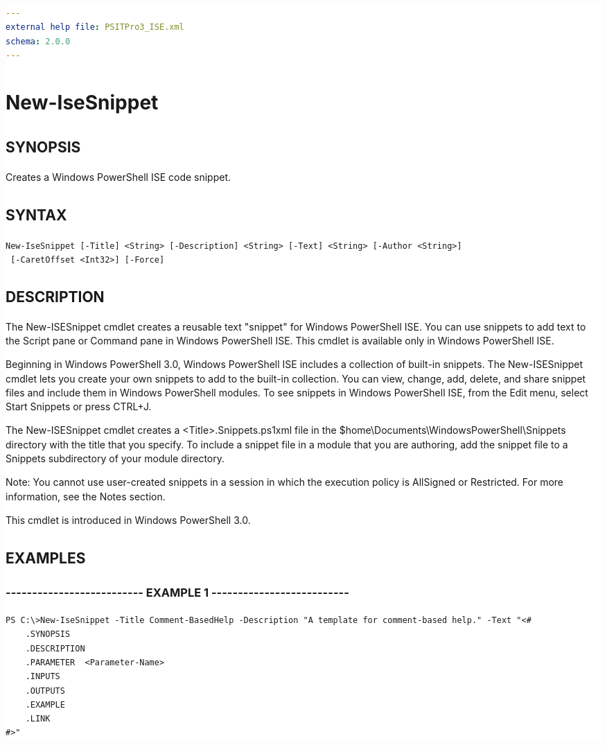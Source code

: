 ```yaml
---
external help file: PSITPro3_ISE.xml
schema: 2.0.0
---
```


# New-IseSnippet
## SYNOPSIS
Creates a Windows PowerShell ISE code snippet.

## SYNTAX

```
New-IseSnippet [-Title] <String> [-Description] <String> [-Text] <String> [-Author <String>]
 [-CaretOffset <Int32>] [-Force]
```

## DESCRIPTION
The New-ISESnippet cmdlet creates a reusable text "snippet" for Windows PowerShell ISE.
You can use snippets to add text to the Script pane or Command pane in Windows PowerShell ISE.
This cmdlet is available only in Windows PowerShell ISE.

Beginning in Windows PowerShell 3.0, Windows PowerShell ISE includes a collection of built-in snippets.
The New-ISESnippet cmdlet lets you create your own snippets to add to the built-in collection.
You can view, change, add, delete, and share snippet files and include them in Windows PowerShell modules.
To see  snippets in Windows PowerShell ISE, from the Edit menu, select Start Snippets or press CTRL+J.

The New-ISESnippet cmdlet creates a \<Title\>.Snippets.ps1xml file in the $home\Documents\WindowsPowerShell\Snippets directory with the title that you specify.
To include a snippet file in a module that you are authoring, add the snippet file to a Snippets subdirectory of your module directory.

Note: You cannot use user-created snippets in a session in which the execution policy is AllSigned or Restricted.
For more information, see the Notes section.

This cmdlet is introduced in Windows PowerShell 3.0.

## EXAMPLES

### -------------------------- EXAMPLE 1 --------------------------
```
PS C:\>New-IseSnippet -Title Comment-BasedHelp -Description "A template for comment-based help." -Text "<#
    .SYNOPSIS             
    .DESCRIPTION            
    .PARAMETER  <Parameter-Name>
    .INPUTS
    .OUTPUTS
    .EXAMPLE
    .LINK
#>"
```
